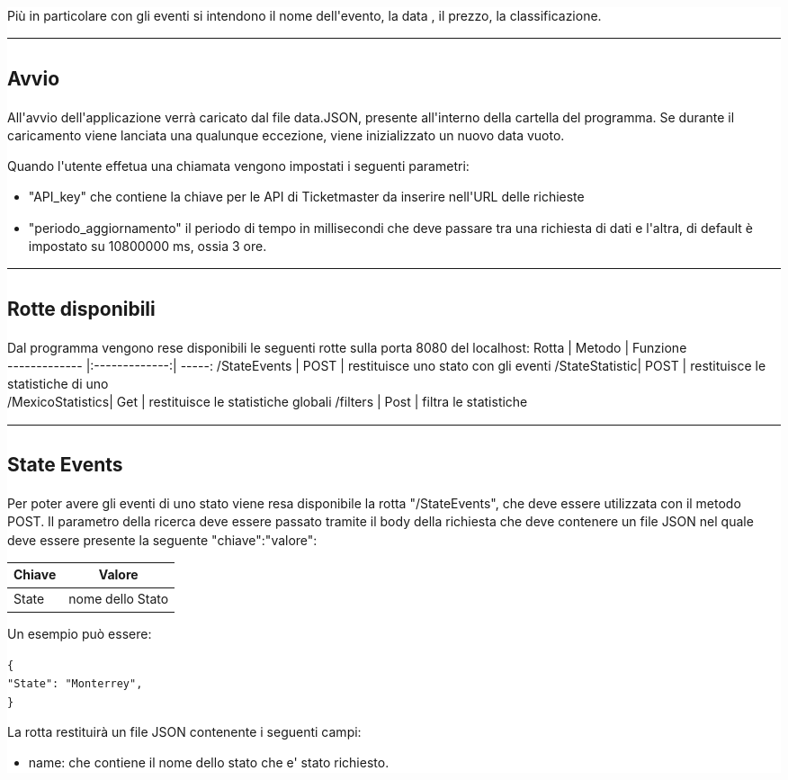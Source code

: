  Più in particolare con gli eventi si intendono il nome dell'evento, la data , il prezzo, la classificazione.
 
---
## Avvio
 
All'avvio dell'applicazione verrà caricato dal file data.JSON, presente all'interno della cartella del programma. Se durante il caricamento viene lanciata una qualunque eccezione, viene inizializzato un nuovo data vuoto.

Quando l'utente effetua una chiamata vengono impostati i seguenti parametri:

* "API_key" che contiene la chiave per le API di Ticketmaster da inserire nell'URL delle richieste


* "periodo_aggiornamento"  il periodo di tempo in millisecondi che deve passare tra una richiesta di dati e l'altra, di default è impostato su 10800000 ms, ossia 3 ore.

---

## Rotte disponibili

Dal programma vengono rese disponibili le seguenti rotte sulla porta 8080 del localhost:
              Rotta     |     Metodo    | Funzione  
------------- |:-------------:| -----:
   /StateEvents  |     POST      | restituisce uno stato con gli eventi 
   /StateStatistic|     POST      | restituisce le statistiche di uno  
  /MexicoStatistics|   Get       | restituisce le statistiche globali
  /filters       |     Post      | filtra le statistiche

 
 
---
## State Events


Per poter avere gli eventi di uno stato viene resa disponibile la rotta "/StateEvents", che deve essere utilizzata con il metodo POST. Il parametro della ricerca deve essere passato tramite il body della richiesta che deve contenere un file JSON nel quale deve essere presente la seguente "chiave":"valore":

  Chiave    |     Valore    |  
  ------------- |:-------------:|
   State    | nome dello Stato  |
             
 Un esempio può essere:

    {
    "State": "Monterrey",
    }            
              
La rotta restituirà un file JSON contenente i seguenti campi:


* name: che contiene il nome dello stato che e' stato richiesto.

